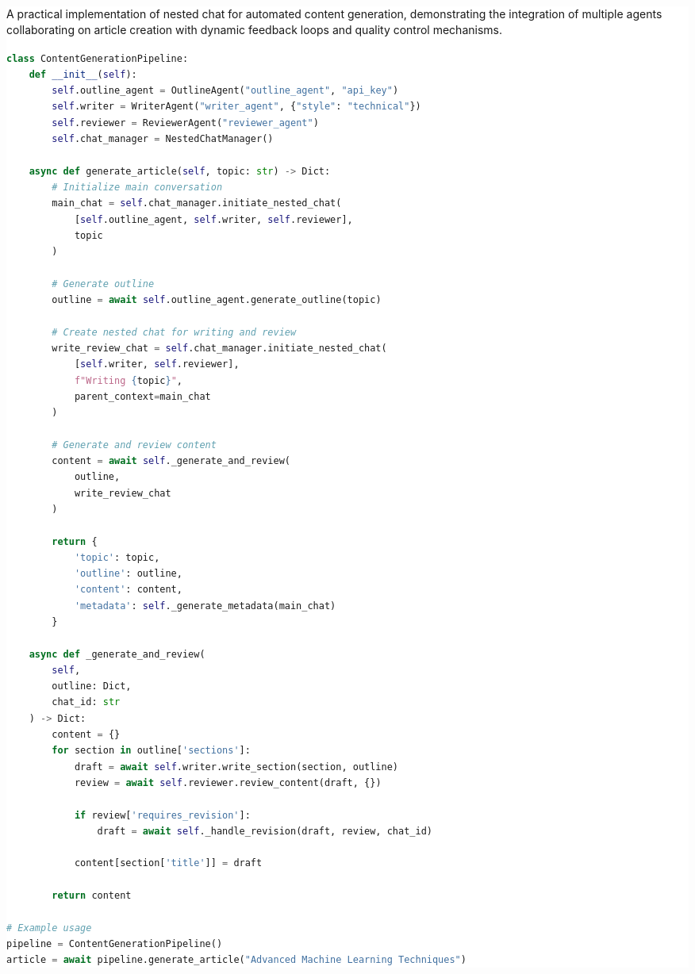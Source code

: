 A practical implementation of nested chat for automated content generation, demonstrating the integration of multiple agents collaborating on article creation with dynamic feedback loops and quality control mechanisms.

```python
class ContentGenerationPipeline:
    def __init__(self):
        self.outline_agent = OutlineAgent("outline_agent", "api_key")
        self.writer = WriterAgent("writer_agent", {"style": "technical"})
        self.reviewer = ReviewerAgent("reviewer_agent")
        self.chat_manager = NestedChatManager()
        
    async def generate_article(self, topic: str) -> Dict:
        # Initialize main conversation
        main_chat = self.chat_manager.initiate_nested_chat(
            [self.outline_agent, self.writer, self.reviewer],
            topic
        )
        
        # Generate outline
        outline = await self.outline_agent.generate_outline(topic)
        
        # Create nested chat for writing and review
        write_review_chat = self.chat_manager.initiate_nested_chat(
            [self.writer, self.reviewer],
            f"Writing {topic}",
            parent_context=main_chat
        )
        
        # Generate and review content
        content = await self._generate_and_review(
            outline,
            write_review_chat
        )
        
        return {
            'topic': topic,
            'outline': outline,
            'content': content,
            'metadata': self._generate_metadata(main_chat)
        }
    
    async def _generate_and_review(
        self,
        outline: Dict,
        chat_id: str
    ) -> Dict:
        content = {}
        for section in outline['sections']:
            draft = await self.writer.write_section(section, outline)
            review = await self.reviewer.review_content(draft, {})
            
            if review['requires_revision']:
                draft = await self._handle_revision(draft, review, chat_id)
            
            content[section['title']] = draft
            
        return content

# Example usage
pipeline = ContentGenerationPipeline()
article = await pipeline.generate_article("Advanced Machine Learning Techniques")
```
